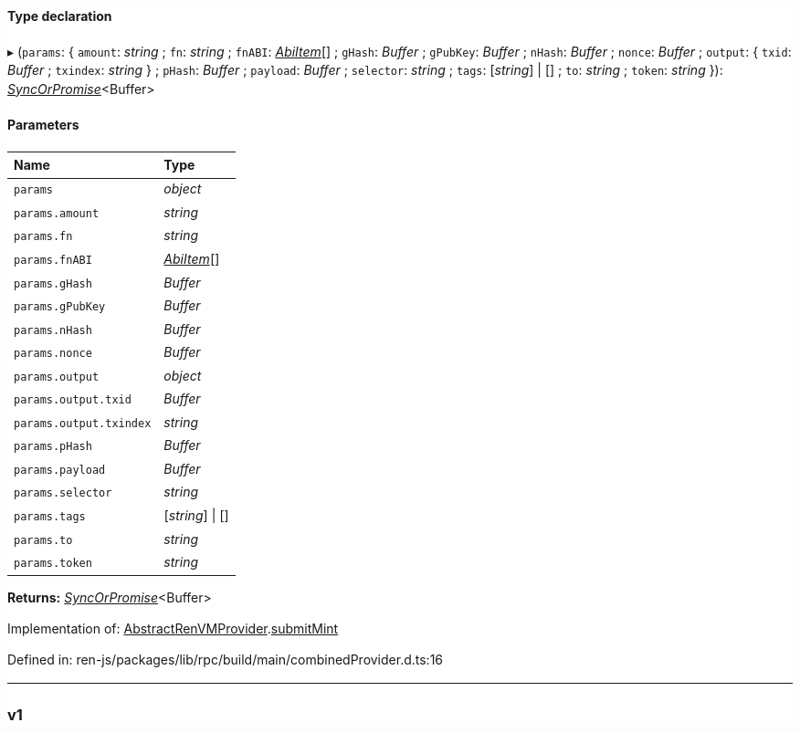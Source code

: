 #### Type declaration

▸ (`params`: { `amount`: *string* ; `fn`: *string* ; `fnABI`: [*AbiItem*](../interfaces/lib_interfaces_build_main_abi.abiitem.md)[] ; `gHash`: *Buffer* ; `gPubKey`: *Buffer* ; `nHash`: *Buffer* ; `nonce`: *Buffer* ; `output`: { `txid`: *Buffer* ; `txindex`: *string*  } ; `pHash`: *Buffer* ; `payload`: *Buffer* ; `selector`: *string* ; `tags`: [*string*] \| [] ; `to`: *string* ; `token`: *string*  }): [*SyncOrPromise*](../modules/lib_interfaces_build_main_chain.md#syncorpromise)<Buffer\>

#### Parameters

| Name | Type |
| :------ | :------ |
| `params` | *object* |
| `params.amount` | *string* |
| `params.fn` | *string* |
| `params.fnABI` | [*AbiItem*](../interfaces/lib_interfaces_build_main_abi.abiitem.md)[] |
| `params.gHash` | *Buffer* |
| `params.gPubKey` | *Buffer* |
| `params.nHash` | *Buffer* |
| `params.nonce` | *Buffer* |
| `params.output` | *object* |
| `params.output.txid` | *Buffer* |
| `params.output.txindex` | *string* |
| `params.pHash` | *Buffer* |
| `params.payload` | *Buffer* |
| `params.selector` | *string* |
| `params.tags` | [*string*] \| [] |
| `params.to` | *string* |
| `params.token` | *string* |

**Returns:** [*SyncOrPromise*](../modules/lib_interfaces_build_main_chain.md#syncorpromise)<Buffer\>

Implementation of: [AbstractRenVMProvider](../interfaces/lib_rpc_build_main_abstract.abstractrenvmprovider.md).[submitMint](../interfaces/lib_rpc_build_main_abstract.abstractrenvmprovider.md#submitmint)

Defined in: ren-js/packages/lib/rpc/build/main/combinedProvider.d.ts:16

___

### v1
